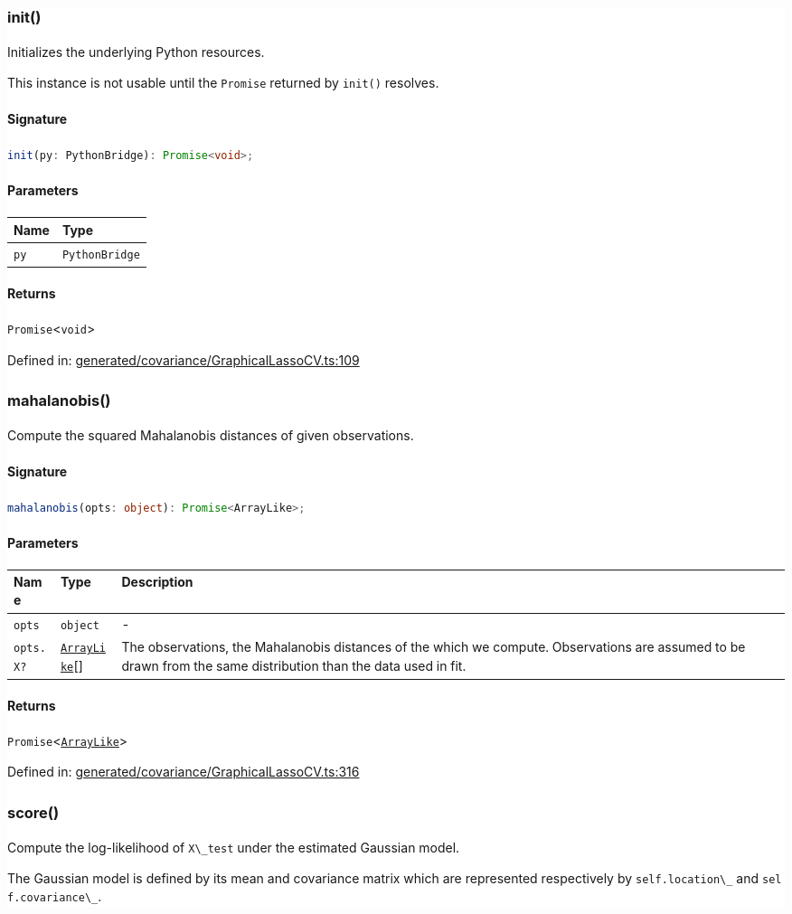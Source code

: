 ### init()

Initializes the underlying Python resources.

This instance is not usable until the `Promise` returned by `init()` resolves.

#### Signature

```ts
init(py: PythonBridge): Promise<void>;
```

#### Parameters

| Name | Type |
| :------ | :------ |
| `py` | `PythonBridge` |

#### Returns

`Promise`\<`void`\>

Defined in:  [generated/covariance/GraphicalLassoCV.ts:109](https://github.com/transitive-bullshit/scikit-learn-ts/blob/f6c1fce/packages/sklearn/src/generated/covariance/GraphicalLassoCV.ts#L109)

### mahalanobis()

Compute the squared Mahalanobis distances of given observations.

#### Signature

```ts
mahalanobis(opts: object): Promise<ArrayLike>;
```

#### Parameters

| Name | Type | Description |
| :------ | :------ | :------ |
| `opts` | `object` | - |
| `opts.X?` | [`ArrayLike`](../types/ArrayLike.md)[] | The observations, the Mahalanobis distances of the which we compute. Observations are assumed to be drawn from the same distribution than the data used in fit. |

#### Returns

`Promise`\<[`ArrayLike`](../types/ArrayLike.md)\>

Defined in:  [generated/covariance/GraphicalLassoCV.ts:316](https://github.com/transitive-bullshit/scikit-learn-ts/blob/f6c1fce/packages/sklearn/src/generated/covariance/GraphicalLassoCV.ts#L316)

### score()

Compute the log-likelihood of `X\_test` under the estimated Gaussian model.

The Gaussian model is defined by its mean and covariance matrix which are represented respectively by `self.location\_` and `self.covariance\_`.
